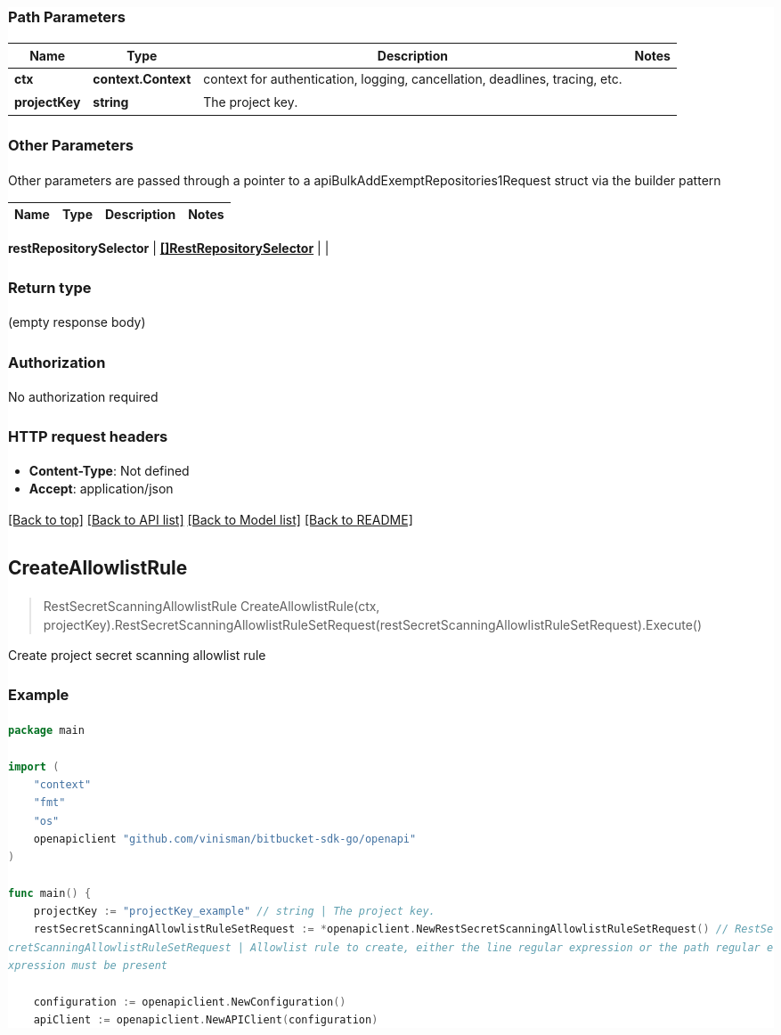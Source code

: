 ### Path Parameters


Name | Type | Description  | Notes
------------- | ------------- | ------------- | -------------
**ctx** | **context.Context** | context for authentication, logging, cancellation, deadlines, tracing, etc.
**projectKey** | **string** | The project key. | 

### Other Parameters

Other parameters are passed through a pointer to a apiBulkAddExemptRepositories1Request struct via the builder pattern


Name | Type | Description  | Notes
------------- | ------------- | ------------- | -------------

 **restRepositorySelector** | [**[]RestRepositorySelector**](RestRepositorySelector.md) |  | 

### Return type

 (empty response body)

### Authorization

No authorization required

### HTTP request headers

- **Content-Type**: Not defined
- **Accept**: application/json

[[Back to top]](#) [[Back to API list]](../README.md#documentation-for-api-endpoints)
[[Back to Model list]](../README.md#documentation-for-models)
[[Back to README]](../README.md)


## CreateAllowlistRule

> RestSecretScanningAllowlistRule CreateAllowlistRule(ctx, projectKey).RestSecretScanningAllowlistRuleSetRequest(restSecretScanningAllowlistRuleSetRequest).Execute()

Create project secret scanning allowlist rule



### Example

```go
package main

import (
	"context"
	"fmt"
	"os"
	openapiclient "github.com/vinisman/bitbucket-sdk-go/openapi"
)

func main() {
	projectKey := "projectKey_example" // string | The project key.
	restSecretScanningAllowlistRuleSetRequest := *openapiclient.NewRestSecretScanningAllowlistRuleSetRequest() // RestSecretScanningAllowlistRuleSetRequest | Allowlist rule to create, either the line regular expression or the path regular expression must be present

	configuration := openapiclient.NewConfiguration()
	apiClient := openapiclient.NewAPIClient(configuration)
```